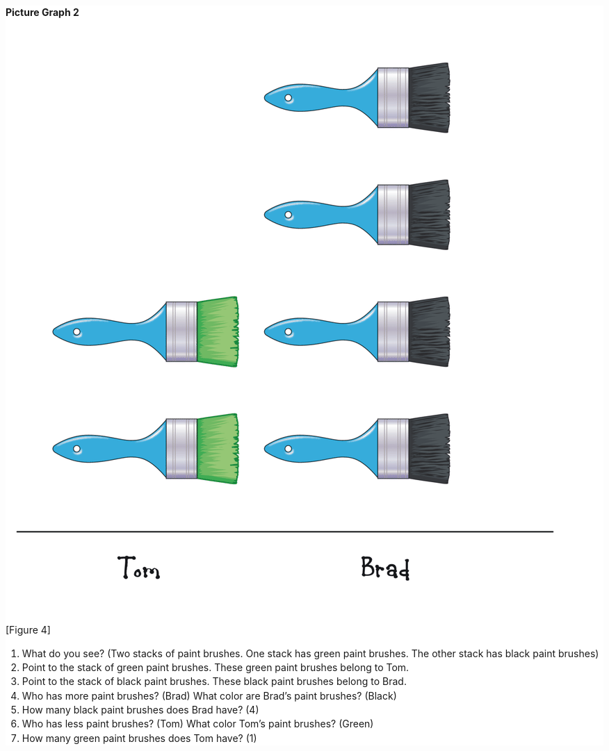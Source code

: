 **Picture Graph 2**

![0](media/3.png "Figure 3: ![0](media/4.png)")

\[Figure 4\]

1.  What do you see? (Two stacks of paint brushes. One stack has green paint brushes. The other stack has black paint brushes)
2.  Point to the stack of green paint brushes. These green paint brushes belong to Tom.
3.  Point to the stack of black paint brushes. These black paint brushes belong to Brad.
4.  Who has more paint brushes? (Brad) What color are Brad’s paint brushes? (Black)
5.  How many black paint brushes does Brad have? (4)
6.  Who has less paint brushes? (Tom) What color Tom’s paint brushes? (Green)
7.  How many green paint brushes does Tom have? (1)
